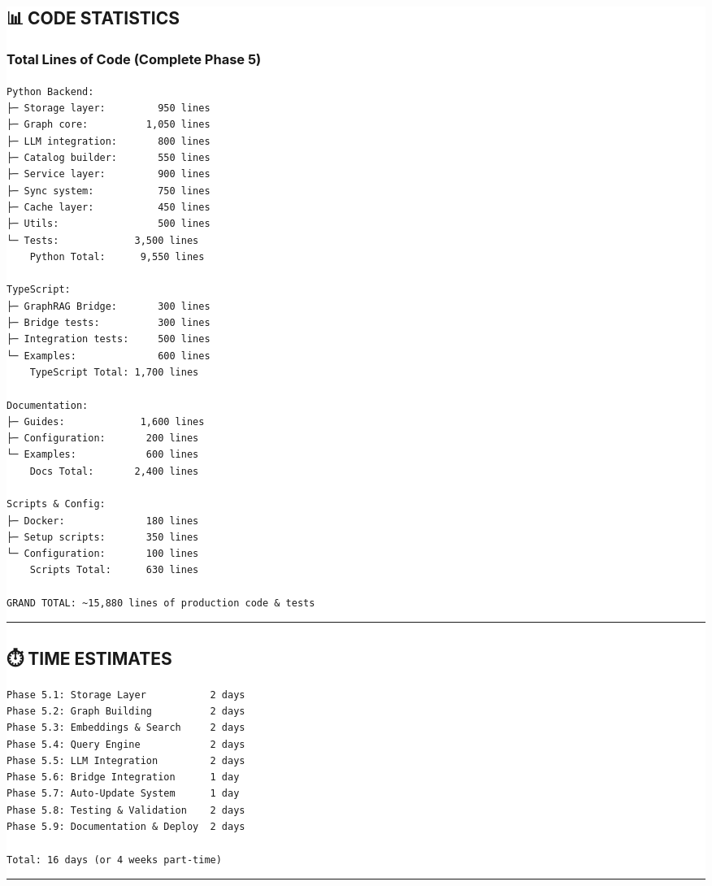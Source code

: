 
## 📊 CODE STATISTICS

### Total Lines of Code (Complete Phase 5)

```
Python Backend:
├─ Storage layer:         950 lines
├─ Graph core:          1,050 lines
├─ LLM integration:       800 lines
├─ Catalog builder:       550 lines
├─ Service layer:         900 lines
├─ Sync system:           750 lines
├─ Cache layer:           450 lines
├─ Utils:                 500 lines
└─ Tests:             3,500 lines
    Python Total:      9,550 lines

TypeScript:
├─ GraphRAG Bridge:       300 lines
├─ Bridge tests:          300 lines
├─ Integration tests:     500 lines
└─ Examples:              600 lines
    TypeScript Total: 1,700 lines

Documentation:
├─ Guides:             1,600 lines
├─ Configuration:       200 lines
└─ Examples:            600 lines
    Docs Total:       2,400 lines

Scripts & Config:
├─ Docker:              180 lines
├─ Setup scripts:       350 lines
└─ Configuration:       100 lines
    Scripts Total:      630 lines

GRAND TOTAL: ~15,880 lines of production code & tests
```

---

## ⏱️ TIME ESTIMATES

```
Phase 5.1: Storage Layer           2 days
Phase 5.2: Graph Building          2 days
Phase 5.3: Embeddings & Search     2 days
Phase 5.4: Query Engine            2 days
Phase 5.5: LLM Integration         2 days
Phase 5.6: Bridge Integration      1 day
Phase 5.7: Auto-Update System      1 day
Phase 5.8: Testing & Validation    2 days
Phase 5.9: Documentation & Deploy  2 days

Total: 16 days (or 4 weeks part-time)
```

---